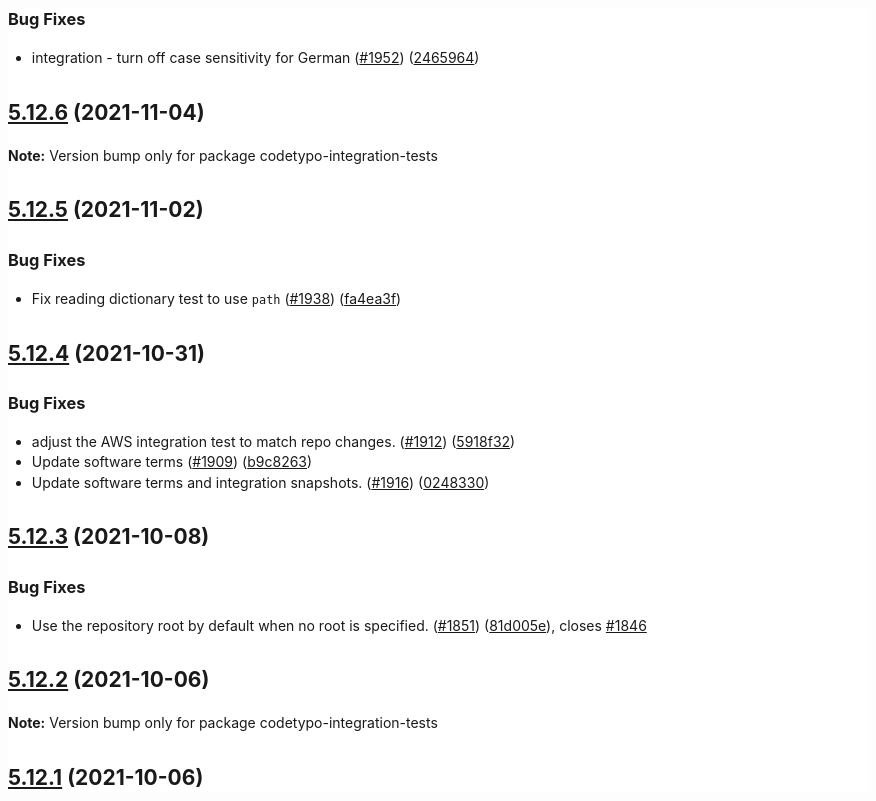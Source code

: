### Bug Fixes

* integration - turn off case sensitivity for German ([#1952](https://github.com/khulnasoft/codetypo/issues/1952)) ([2465964](https://github.com/khulnasoft/codetypo/commit/2465964ec0241984dfbab9705c58c1bea2263d10))

## [5.12.6](https://github.com/khulnasoft/codetypo/compare/v5.12.5...v5.12.6) (2021-11-04)

**Note:** Version bump only for package codetypo-integration-tests

## [5.12.5](https://github.com/khulnasoft/codetypo/compare/v5.12.4...v5.12.5) (2021-11-02)

### Bug Fixes

* Fix reading dictionary test to use `path` ([#1938](https://github.com/khulnasoft/codetypo/issues/1938)) ([fa4ea3f](https://github.com/khulnasoft/codetypo/commit/fa4ea3f0a379c5175fe3e930e1915f4521295583))

## [5.12.4](https://github.com/khulnasoft/codetypo/compare/v5.12.3...v5.12.4) (2021-10-31)

### Bug Fixes

* adjust the AWS integration test to match repo changes. ([#1912](https://github.com/khulnasoft/codetypo/issues/1912)) ([5918f32](https://github.com/khulnasoft/codetypo/commit/5918f324999cceef6f935a0a7b994a3a9f216147))
* Update software terms ([#1909](https://github.com/khulnasoft/codetypo/issues/1909)) ([b9c8263](https://github.com/khulnasoft/codetypo/commit/b9c8263f90afd1a4d961ac7227b0699c64b54333))
* Update software terms and integration snapshots. ([#1916](https://github.com/khulnasoft/codetypo/issues/1916)) ([0248330](https://github.com/khulnasoft/codetypo/commit/0248330d0bf25e563bebba64333942bc04ca0275))

## [5.12.3](https://github.com/khulnasoft/codetypo/compare/v5.12.2...v5.12.3) (2021-10-08)

### Bug Fixes

* Use the repository root by default when no root is specified. ([#1851](https://github.com/khulnasoft/codetypo/issues/1851)) ([81d005e](https://github.com/khulnasoft/codetypo/commit/81d005e17774ea0163b1fc3ff83afe253624fce6)), closes [#1846](https://github.com/khulnasoft/codetypo/issues/1846)

## [5.12.2](https://github.com/khulnasoft/codetypo/compare/v5.12.1...v5.12.2) (2021-10-06)

**Note:** Version bump only for package codetypo-integration-tests

## [5.12.1](https://github.com/khulnasoft/codetypo/compare/v5.12.0...v5.12.1) (2021-10-06)
